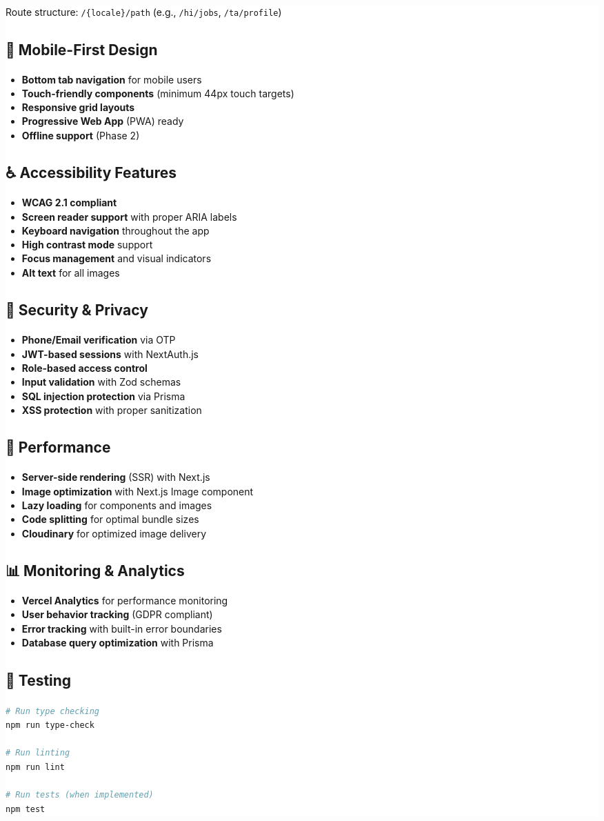 Route structure: `/{locale}/path` (e.g., `/hi/jobs`, `/ta/profile`)

## 📱 Mobile-First Design

- **Bottom tab navigation** for mobile users
- **Touch-friendly components** (minimum 44px touch targets)
- **Responsive grid layouts**
- **Progressive Web App** (PWA) ready
- **Offline support** (Phase 2)

## ♿ Accessibility Features

- **WCAG 2.1 compliant**
- **Screen reader support** with proper ARIA labels
- **Keyboard navigation** throughout the app
- **High contrast mode** support
- **Focus management** and visual indicators
- **Alt text** for all images

## 🔐 Security & Privacy

- **Phone/Email verification** via OTP
- **JWT-based sessions** with NextAuth.js
- **Role-based access control**
- **Input validation** with Zod schemas
- **SQL injection protection** via Prisma
- **XSS protection** with proper sanitization

## 🚀 Performance

- **Server-side rendering** (SSR) with Next.js
- **Image optimization** with Next.js Image component
- **Lazy loading** for components and images
- **Code splitting** for optimal bundle sizes
- **Cloudinary** for optimized image delivery

## 📊 Monitoring & Analytics

- **Vercel Analytics** for performance monitoring
- **User behavior tracking** (GDPR compliant)
- **Error tracking** with built-in error boundaries
- **Database query optimization** with Prisma

## 🧪 Testing

```bash
# Run type checking
npm run type-check

# Run linting
npm run lint

# Run tests (when implemented)
npm test
```
